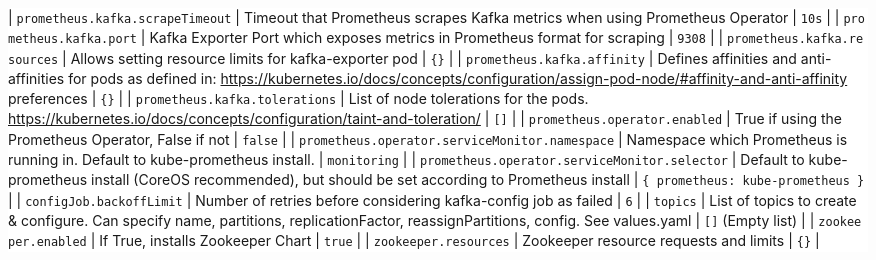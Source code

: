 | `prometheus.kafka.scrapeTimeout`               | Timeout that Prometheus scrapes Kafka metrics when using Prometheus Operator                                                                                             | `10s`                                                                                                                                                                                                                                                         |
| `prometheus.kafka.port`                        | Kafka Exporter Port which exposes metrics in Prometheus format for scraping                                                                                              | `9308`                                                                                                                                                                                                                                                        |
| `prometheus.kafka.resources`                   | Allows setting resource limits for kafka-exporter pod                                                                                                                    | `{}`                                                                                                                                                                                                                                                          |
| `prometheus.kafka.affinity`                    | Defines affinities and anti-affinities for pods as defined in: https://kubernetes.io/docs/concepts/configuration/assign-pod-node/#affinity-and-anti-affinity preferences | `{}`                                                                                                                                                                                                                                                          |
| `prometheus.kafka.tolerations`                 | List of node tolerations for the pods. https://kubernetes.io/docs/concepts/configuration/taint-and-toleration/                                                           | `[]`                                                                                                                                                                                                                                                          |
| `prometheus.operator.enabled`                  | True if using the Prometheus Operator, False if not                                                                                                                      | `false`                                                                                                                                                                                                                                                       |
| `prometheus.operator.serviceMonitor.namespace` | Namespace which Prometheus is running in. Default to kube-prometheus install.                                                                                            | `monitoring`                                                                                                                                                                                                                                                  |
| `prometheus.operator.serviceMonitor.selector`  | Default to kube-prometheus install (CoreOS recommended), but should be set according to Prometheus install                                                               | `{ prometheus: kube-prometheus }`                                                                                                                                                                                                                             |
| `configJob.backoffLimit`                       | Number of retries before considering kafka-config job as failed                                                                                                          | `6`                                                                                                                                                                                                                                                           |
| `topics`                                       | List of topics to create & configure. Can specify name, partitions, replicationFactor, reassignPartitions, config. See values.yaml                                       | `[]` (Empty list)                                                                                                                                                                                                                                             |
| `zookeeper.enabled`                            | If True, installs Zookeeper Chart                                                                                                                                        | `true`                                                                                                                                                                                                                                                        |
| `zookeeper.resources`                          | Zookeeper resource requests and limits                                                                                                                                   | `{}`                                                                                                                                                                                                                                                          |